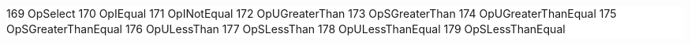    <td>169
   </td>
   <td>OpSelect
   </td>
  </tr>
  <tr>
   <td>170
   </td>
   <td>OpIEqual
   </td>
  </tr>
  <tr>
   <td>171
   </td>
   <td>OpINotEqual
   </td>
  </tr>
  <tr>
   <td>172
   </td>
   <td>OpUGreaterThan
   </td>
  </tr>
  <tr>
   <td>173
   </td>
   <td>OpSGreaterThan
   </td>
  </tr>
  <tr>
   <td>174
   </td>
   <td>OpUGreaterThanEqual
   </td>
  </tr>
  <tr>
   <td>175
   </td>
   <td>OpSGreaterThanEqual
   </td>
  </tr>
  <tr>
   <td>176
   </td>
   <td>OpULessThan
   </td>
  </tr>
  <tr>
   <td>177
   </td>
   <td>OpSLessThan
   </td>
  </tr>
  <tr>
   <td>178
   </td>
   <td>OpULessThanEqual
   </td>
  </tr>
  <tr>
   <td>179
   </td>
   <td>OpSLessThanEqual
   </td>